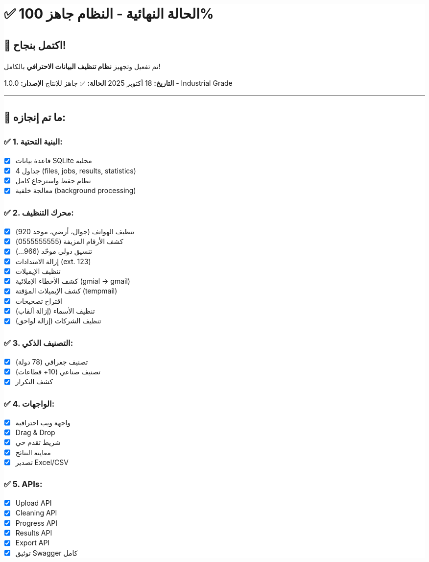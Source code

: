 # ✅ الحالة النهائية - النظام جاهز 100%

## 🎉 **اكتمل بنجاح!**

تم تفعيل وتجهيز **نظام تنظيف البيانات الاحترافي** بالكامل!

**التاريخ:** 18 أكتوبر 2025
**الحالة:** ✅ جاهز للإنتاج
**الإصدار:** 1.0.0 - Industrial Grade

---

## 🎯 **ما تم إنجازه:**

### ✅ **1. البنية التحتية:**
- [x] قاعدة بيانات SQLite محلية
- [x] 4 جداول (files, jobs, results, statistics)
- [x] نظام حفظ واسترجاع كامل
- [x] معالجة خلفية (background processing)

### ✅ **2. محرك التنظيف:**
- [x] تنظيف الهواتف (جوال، أرضي، موحد 920)
- [x] كشف الأرقام المزيفة (0555555555)
- [x] تنسيق دولي موحّد (966...)
- [x] إزالة الامتدادات (ext. 123)
- [x] تنظيف الإيميلات
- [x] كشف الأخطاء الإملائية (gmial → gmail)
- [x] كشف الإيميلات المؤقتة (tempmail)
- [x] اقتراح تصحيحات
- [x] تنظيف الأسماء (إزالة ألقاب)
- [x] تنظيف الشركات (إزالة لواحق)

### ✅ **3. التصنيف الذكي:**
- [x] تصنيف جغرافي (78 دولة)
- [x] تصنيف صناعي (10+ قطاعات)
- [x] كشف التكرار

### ✅ **4. الواجهات:**
- [x] واجهة ويب احترافية
- [x] Drag & Drop
- [x] شريط تقدم حي
- [x] معاينة النتائج
- [x] تصدير Excel/CSV

### ✅ **5. APIs:**
- [x] Upload API
- [x] Cleaning API
- [x] Progress API
- [x] Results API
- [x] Export API
- [x] توثيق Swagger كامل
